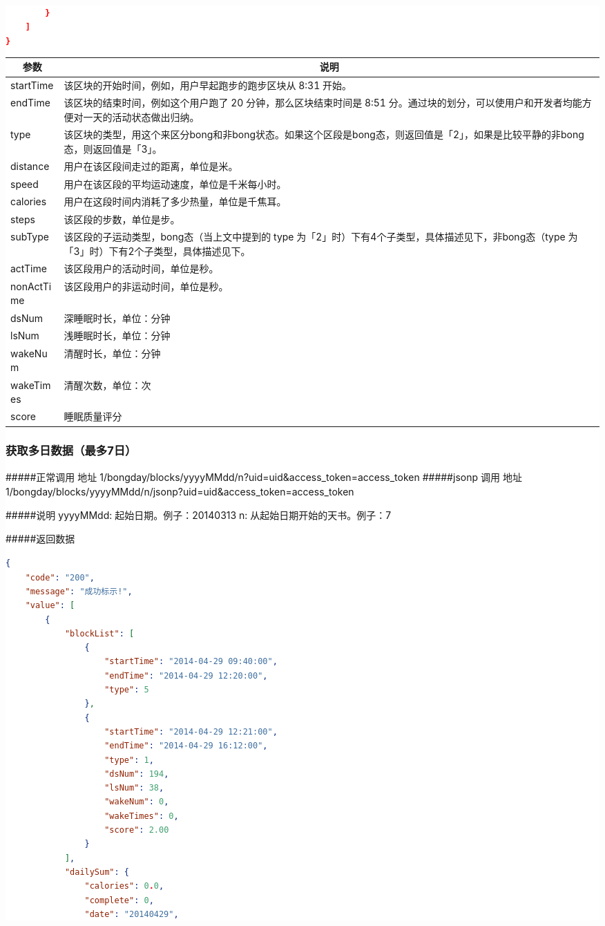 ```json
        }
    ]
}
```



参数|说明
---|---
startTime| 该区块的开始时间，例如，用户早起跑步的跑步区块从 8:31 开始。
endTime|该区块的结束时间，例如这个用户跑了 20 分钟，那么区块结束时间是 8:51 分。通过块的划分，可以使用户和开发者均能方便对一天的活动状态做出归纳。
type|该区块的类型，用这个来区分bong和非bong状态。如果这个区段是bong态，则返回值是「2」，如果是比较平静的非bong态，则返回值是「3」。
distance|用户在该区段间走过的距离，单位是米。
speed| 用户在该区段的平均运动速度，单位是千米每小时。
calories| 用户在这段时间内消耗了多少热量，单位是千焦耳。
steps|该区段的步数，单位是步。
subType| 该区段的子运动类型，bong态（当上文中提到的 type 为「2」时）下有4个子类型，具体描述见下，非bong态（type 为「3」时）下有2个子类型，具体描述见下。
actTime|该区段用户的活动时间，单位是秒。
nonActTime|该区段用户的非运动时间，单位是秒。
dsNum|深睡眠时长，单位：分钟
lsNum|浅睡眠时长，单位：分钟
wakeNum|清醒时长，单位：分钟
wakeTimes|清醒次数，单位：次
score|睡眠质量评分


### 获取多日数据（最多7日）

#####正常调用
地址 1/bongday/blocks/yyyyMMdd/n?uid=uid&access_token=access_token
#####jsonp 调用
地址 1/bongday/blocks/yyyyMMdd/n/jsonp?uid=uid&access_token=access_token

#####说明
yyyyMMdd: 起始日期。例子：20140313
n: 从起始日期开始的天书。例子：7

#####返回数据

```json
{
    "code": "200", 
    "message": "成功标示!", 
    "value": [
        {
            "blockList": [
                {
                    "startTime": "2014-04-29 09:40:00", 
                    "endTime": "2014-04-29 12:20:00", 
                    "type": 5
                }, 
                {
                    "startTime": "2014-04-29 12:21:00", 
                    "endTime": "2014-04-29 16:12:00", 
                    "type": 1, 
                    "dsNum": 194, 
                    "lsNum": 38, 
                    "wakeNum": 0, 
                    "wakeTimes": 0, 
                    "score": 2.00
                }
            ],
            "dailySum": {
                "calories": 0.0,
                "complete": 0,
                "date": "20140429",
```